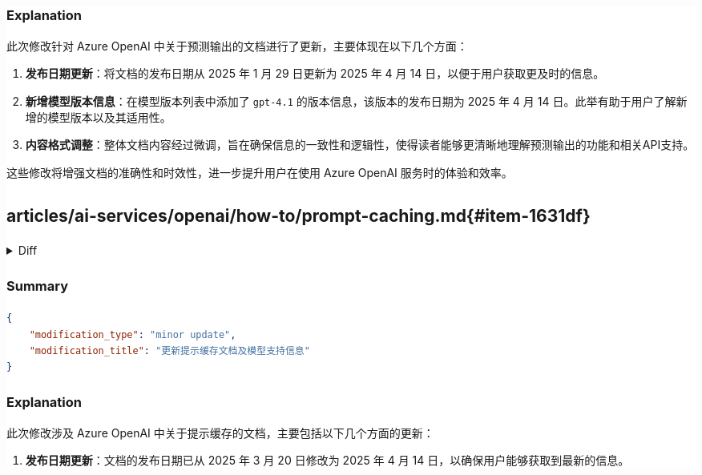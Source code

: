 ### Explanation
此次修改针对 Azure OpenAI 中关于预测输出的文档进行了更新，主要体现在以下几个方面：

1. **发布日期更新**：将文档的发布日期从 2025 年 1 月 29 日更新为 2025 年 4 月 14 日，以便于用户获取更及时的信息。

2. **新增模型版本信息**：在模型版本列表中添加了 `gpt-4.1` 的版本信息，该版本的发布日期为 2025 年 4 月 14 日。此举有助于用户了解新增的模型版本以及其适用性。

3. **内容格式调整**：整体文档内容经过微调，旨在确保信息的一致性和逻辑性，使得读者能够更清晰地理解预测输出的功能和相关API支持。

这些修改将增强文档的准确性和时效性，进一步提升用户在使用 Azure OpenAI 服务时的体验和效率。

## articles/ai-services/openai/how-to/prompt-caching.md{#item-1631df}

<details><summary>Diff</summary></details>

### Summary

```json
{
    "modification_type": "minor update",
    "modification_title": "更新提示缓存文档及模型支持信息"
}
```

### Explanation
此次修改涉及 Azure OpenAI 中关于提示缓存的文档，主要包括以下几个方面的更新：

1. **发布日期更新**：文档的发布日期已从 2025 年 3 月 20 日修改为 2025 年 4 月 14 日，以确保用户能够获取到最新的信息。
